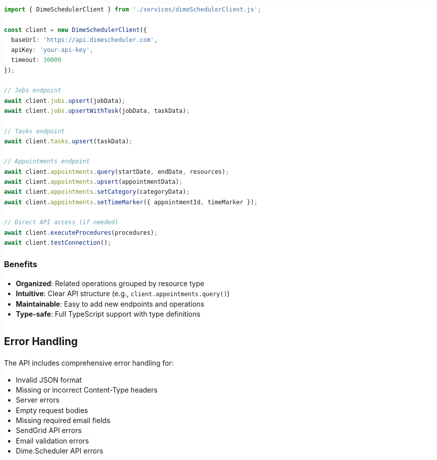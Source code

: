 ```typescript
import { DimeSchedulerClient } from './services/dimeSchedulerClient.js';

const client = new DimeSchedulerClient({
  baseUrl: 'https://api.dimescheduler.com',
  apiKey: 'your-api-key',
  timeout: 30000
});

// Jobs endpoint
await client.jobs.upsert(jobData);
await client.jobs.upsertWithTask(jobData, taskData);

// Tasks endpoint
await client.tasks.upsert(taskData);

// Appointments endpoint
await client.appointments.query(startDate, endDate, resources);
await client.appointments.upsert(appointmentData);
await client.appointments.setCategory(categoryData);
await client.appointments.setTimeMarker({ appointmentId, timeMarker });

// Direct API access (if needed)
await client.executeProcedures(procedures);
await client.testConnection();
```

### Benefits

- **Organized**: Related operations grouped by resource type
- **Intuitive**: Clear API structure (e.g., `client.appointments.query()`)
- **Maintainable**: Easy to add new endpoints and operations
- **Type-safe**: Full TypeScript support with type definitions

## Error Handling

The API includes comprehensive error handling for:
- Invalid JSON format
- Missing or incorrect Content-Type headers
- Server errors
- Empty request bodies
- Missing required email fields
- SendGrid API errors
- Email validation errors
- Dime.Scheduler API errors
